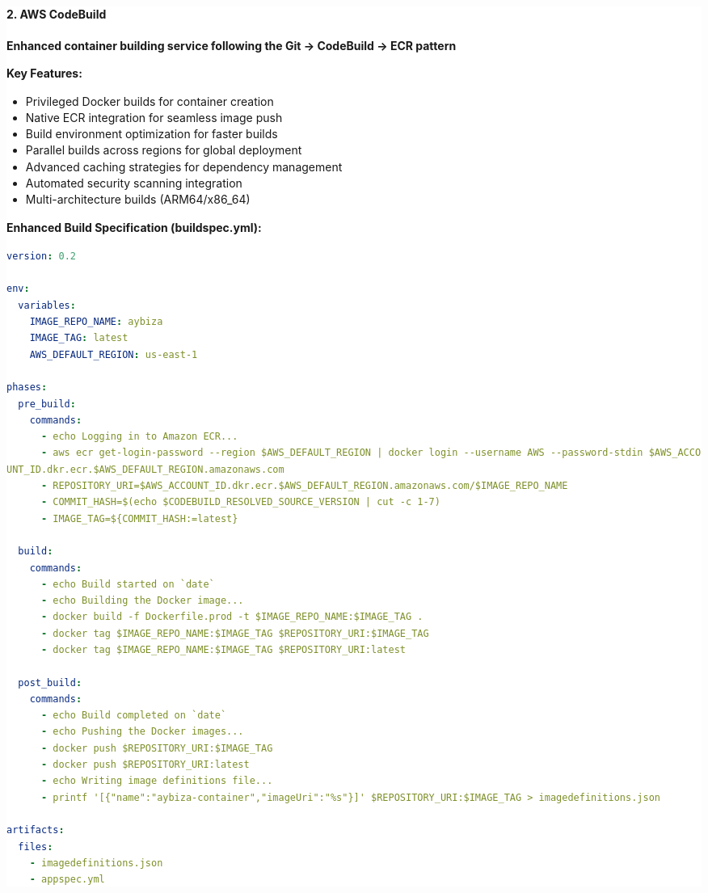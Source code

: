 #### 2. AWS CodeBuild
**Enhanced container building service following the Git → CodeBuild → ECR pattern**

**Key Features:**
- Privileged Docker builds for container creation
- Native ECR integration for seamless image push
- Build environment optimization for faster builds
- Parallel builds across regions for global deployment
- Advanced caching strategies for dependency management
- Automated security scanning integration
- Multi-architecture builds (ARM64/x86_64)

**Enhanced Build Specification (buildspec.yml):**
```yaml
version: 0.2

env:
  variables:
    IMAGE_REPO_NAME: aybiza
    IMAGE_TAG: latest
    AWS_DEFAULT_REGION: us-east-1
    
phases:
  pre_build:
    commands:
      - echo Logging in to Amazon ECR...
      - aws ecr get-login-password --region $AWS_DEFAULT_REGION | docker login --username AWS --password-stdin $AWS_ACCOUNT_ID.dkr.ecr.$AWS_DEFAULT_REGION.amazonaws.com
      - REPOSITORY_URI=$AWS_ACCOUNT_ID.dkr.ecr.$AWS_DEFAULT_REGION.amazonaws.com/$IMAGE_REPO_NAME
      - COMMIT_HASH=$(echo $CODEBUILD_RESOLVED_SOURCE_VERSION | cut -c 1-7)
      - IMAGE_TAG=${COMMIT_HASH:=latest}
      
  build:
    commands:
      - echo Build started on `date`
      - echo Building the Docker image...
      - docker build -f Dockerfile.prod -t $IMAGE_REPO_NAME:$IMAGE_TAG .
      - docker tag $IMAGE_REPO_NAME:$IMAGE_TAG $REPOSITORY_URI:$IMAGE_TAG
      - docker tag $IMAGE_REPO_NAME:$IMAGE_TAG $REPOSITORY_URI:latest
      
  post_build:
    commands:
      - echo Build completed on `date`
      - echo Pushing the Docker images...
      - docker push $REPOSITORY_URI:$IMAGE_TAG
      - docker push $REPOSITORY_URI:latest
      - echo Writing image definitions file...
      - printf '[{"name":"aybiza-container","imageUri":"%s"}]' $REPOSITORY_URI:$IMAGE_TAG > imagedefinitions.json
      
artifacts:
  files:
    - imagedefinitions.json
    - appspec.yml
```
